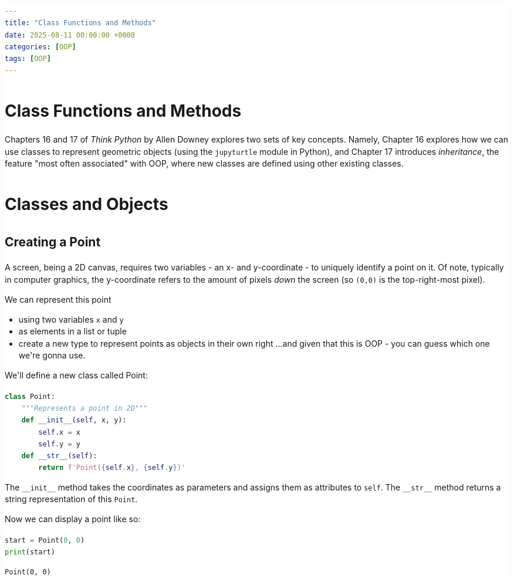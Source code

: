 ```yaml
---
title: "Class Functions and Methods"
date: 2025-08-11 00:00:00 +0000
categories: [OOP]
tags: [OOP]
---
```


# Class Functions and Methods

Chapters 16 and 17 of *Think Python* by Allen Downey explores two sets of key concepts. Namely, Chapter 16 explores how we can use classes to represent geometric objects (using the `jupyturtle` module in Python), and Chapter 17 introduces *inheritance*, the feature "most often associated" with OOP, where new classes are defined using other existing classes. 

# Classes and Objects

## Creating a Point

A screen, being a 2D canvas, requires two variables - an x- and y-coordinate - to uniquely identify a point on it. Of note, typically in computer graphics, the y-coordinate refers to the amount of pixels _down_ the screen (so `(0,0)` is the top-right-most pixel). 

We can represent this point
- using two variables `x` and `y`
- as elements in a list or tuple
- create a new type to represent points as objects in their own right
...and given that this is OOP - you can guess which one we're gonna use. 

We'll define a new class called Point: 

```py
class Point:
    """Represents a point in 2D"""
    def __init__(self, x, y):
        self.x = x
        self.y = y
    def __str__(self):
        return f'Point({self.x}, {self.y})' 
```

The `__init__` method takes the coordinates as parameters and assigns them as attributes to `self`. 
The `__str__` method returns a string representation of this `Point`. 

Now we can display a point like so:
```py
start = Point(0, 0)
print(start)
```

```output
Point(0, 0)
```
